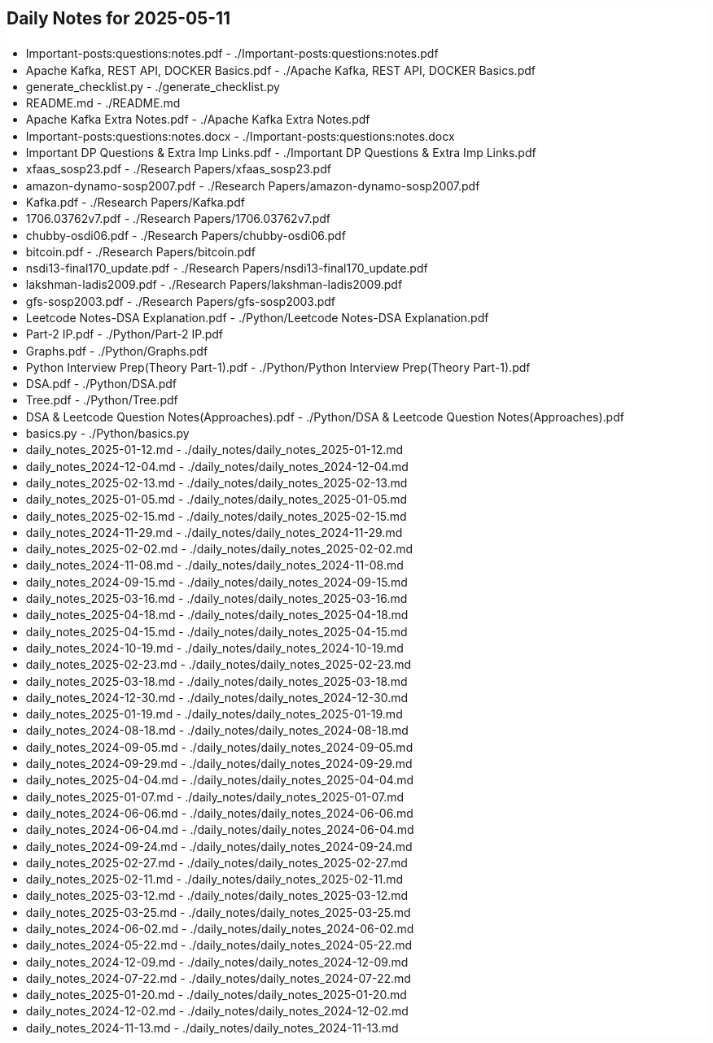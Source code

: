 ## Daily Notes for 2025-05-11

- Important-posts:questions:notes.pdf - ./Important-posts:questions:notes.pdf
- Apache Kafka, REST API, DOCKER Basics.pdf - ./Apache Kafka, REST API, DOCKER Basics.pdf
- generate_checklist.py - ./generate_checklist.py
- README.md - ./README.md
- Apache Kafka Extra Notes.pdf - ./Apache Kafka Extra Notes.pdf
- Important-posts:questions:notes.docx - ./Important-posts:questions:notes.docx
- Important DP Questions & Extra Imp Links.pdf - ./Important DP Questions & Extra Imp Links.pdf
- xfaas_sosp23.pdf - ./Research Papers/xfaas_sosp23.pdf
- amazon-dynamo-sosp2007.pdf - ./Research Papers/amazon-dynamo-sosp2007.pdf
- Kafka.pdf - ./Research Papers/Kafka.pdf
- 1706.03762v7.pdf - ./Research Papers/1706.03762v7.pdf
- chubby-osdi06.pdf - ./Research Papers/chubby-osdi06.pdf
- bitcoin.pdf - ./Research Papers/bitcoin.pdf
- nsdi13-final170_update.pdf - ./Research Papers/nsdi13-final170_update.pdf
- lakshman-ladis2009.pdf - ./Research Papers/lakshman-ladis2009.pdf
- gfs-sosp2003.pdf - ./Research Papers/gfs-sosp2003.pdf
- Leetcode Notes-DSA Explanation.pdf - ./Python/Leetcode Notes-DSA Explanation.pdf
- Part-2 IP.pdf - ./Python/Part-2 IP.pdf
- Graphs.pdf - ./Python/Graphs.pdf
- Python Interview Prep(Theory Part-1).pdf - ./Python/Python Interview Prep(Theory Part-1).pdf
- DSA.pdf - ./Python/DSA.pdf
- Tree.pdf - ./Python/Tree.pdf
- DSA & Leetcode Question Notes(Approaches).pdf - ./Python/DSA & Leetcode Question Notes(Approaches).pdf
- basics.py - ./Python/basics.py
- daily_notes_2025-01-12.md - ./daily_notes/daily_notes_2025-01-12.md
- daily_notes_2024-12-04.md - ./daily_notes/daily_notes_2024-12-04.md
- daily_notes_2025-02-13.md - ./daily_notes/daily_notes_2025-02-13.md
- daily_notes_2025-01-05.md - ./daily_notes/daily_notes_2025-01-05.md
- daily_notes_2025-02-15.md - ./daily_notes/daily_notes_2025-02-15.md
- daily_notes_2024-11-29.md - ./daily_notes/daily_notes_2024-11-29.md
- daily_notes_2025-02-02.md - ./daily_notes/daily_notes_2025-02-02.md
- daily_notes_2024-11-08.md - ./daily_notes/daily_notes_2024-11-08.md
- daily_notes_2024-09-15.md - ./daily_notes/daily_notes_2024-09-15.md
- daily_notes_2025-03-16.md - ./daily_notes/daily_notes_2025-03-16.md
- daily_notes_2025-04-18.md - ./daily_notes/daily_notes_2025-04-18.md
- daily_notes_2025-04-15.md - ./daily_notes/daily_notes_2025-04-15.md
- daily_notes_2024-10-19.md - ./daily_notes/daily_notes_2024-10-19.md
- daily_notes_2025-02-23.md - ./daily_notes/daily_notes_2025-02-23.md
- daily_notes_2025-03-18.md - ./daily_notes/daily_notes_2025-03-18.md
- daily_notes_2024-12-30.md - ./daily_notes/daily_notes_2024-12-30.md
- daily_notes_2025-01-19.md - ./daily_notes/daily_notes_2025-01-19.md
- daily_notes_2024-08-18.md - ./daily_notes/daily_notes_2024-08-18.md
- daily_notes_2024-09-05.md - ./daily_notes/daily_notes_2024-09-05.md
- daily_notes_2024-09-29.md - ./daily_notes/daily_notes_2024-09-29.md
- daily_notes_2025-04-04.md - ./daily_notes/daily_notes_2025-04-04.md
- daily_notes_2025-01-07.md - ./daily_notes/daily_notes_2025-01-07.md
- daily_notes_2024-06-06.md - ./daily_notes/daily_notes_2024-06-06.md
- daily_notes_2024-06-04.md - ./daily_notes/daily_notes_2024-06-04.md
- daily_notes_2024-09-24.md - ./daily_notes/daily_notes_2024-09-24.md
- daily_notes_2025-02-27.md - ./daily_notes/daily_notes_2025-02-27.md
- daily_notes_2025-02-11.md - ./daily_notes/daily_notes_2025-02-11.md
- daily_notes_2025-03-12.md - ./daily_notes/daily_notes_2025-03-12.md
- daily_notes_2025-03-25.md - ./daily_notes/daily_notes_2025-03-25.md
- daily_notes_2024-06-02.md - ./daily_notes/daily_notes_2024-06-02.md
- daily_notes_2024-05-22.md - ./daily_notes/daily_notes_2024-05-22.md
- daily_notes_2024-12-09.md - ./daily_notes/daily_notes_2024-12-09.md
- daily_notes_2024-07-22.md - ./daily_notes/daily_notes_2024-07-22.md
- daily_notes_2025-01-20.md - ./daily_notes/daily_notes_2025-01-20.md
- daily_notes_2024-12-02.md - ./daily_notes/daily_notes_2024-12-02.md
- daily_notes_2024-11-13.md - ./daily_notes/daily_notes_2024-11-13.md